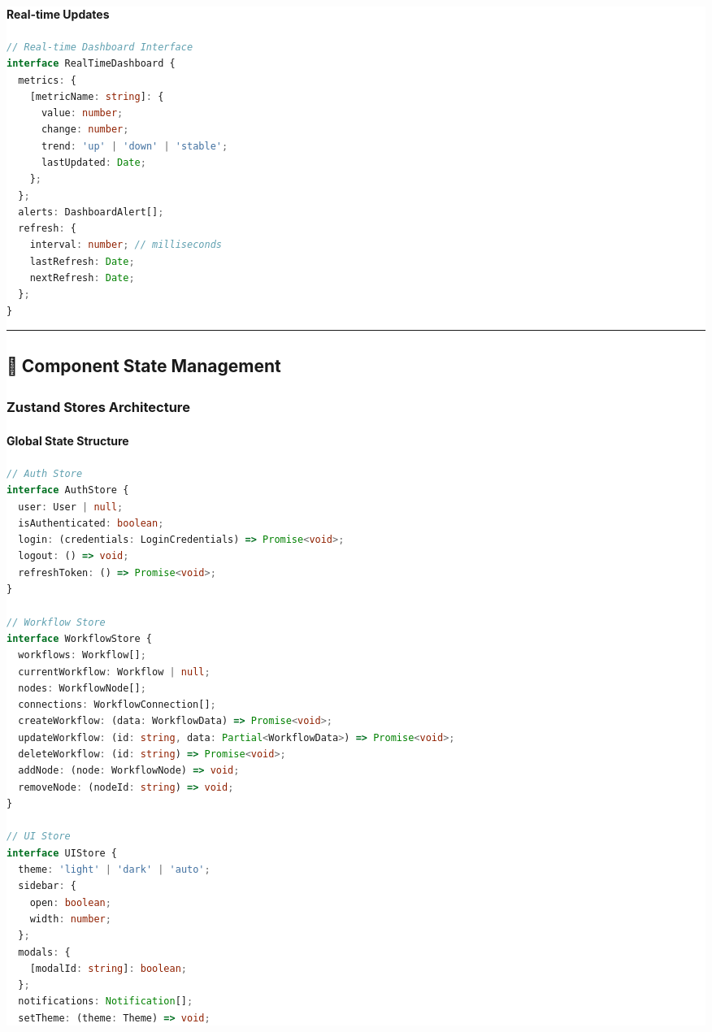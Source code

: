 #### Real-time Updates
```typescript
// Real-time Dashboard Interface
interface RealTimeDashboard {
  metrics: {
    [metricName: string]: {
      value: number;
      change: number;
      trend: 'up' | 'down' | 'stable';
      lastUpdated: Date;
    };
  };
  alerts: DashboardAlert[];
  refresh: {
    interval: number; // milliseconds
    lastRefresh: Date;
    nextRefresh: Date;
  };
}
```

---

## 🔧 Component State Management

### Zustand Stores Architecture

#### Global State Structure
```typescript
// Auth Store
interface AuthStore {
  user: User | null;
  isAuthenticated: boolean;
  login: (credentials: LoginCredentials) => Promise<void>;
  logout: () => void;
  refreshToken: () => Promise<void>;
}

// Workflow Store
interface WorkflowStore {
  workflows: Workflow[];
  currentWorkflow: Workflow | null;
  nodes: WorkflowNode[];
  connections: WorkflowConnection[];
  createWorkflow: (data: WorkflowData) => Promise<void>;
  updateWorkflow: (id: string, data: Partial<WorkflowData>) => Promise<void>;
  deleteWorkflow: (id: string) => Promise<void>;
  addNode: (node: WorkflowNode) => void;
  removeNode: (nodeId: string) => void;
}

// UI Store
interface UIStore {
  theme: 'light' | 'dark' | 'auto';
  sidebar: {
    open: boolean;
    width: number;
  };
  modals: {
    [modalId: string]: boolean;
  };
  notifications: Notification[];
  setTheme: (theme: Theme) => void;
```